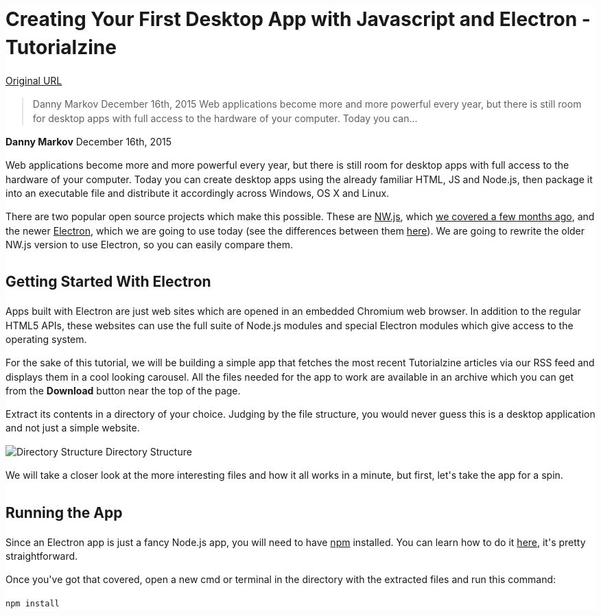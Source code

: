 # Creating Your First Desktop App with Javascript and Electron - Tutorialzine

[Original URL](http://tutorialzine.com/2015/12/creating-your-first-desktop-app-with-html-js-and-electron/)

> Danny Markov December 16th, 2015 Web applications become more and more powerful every year, but there is still room for desktop apps with full access to the hardware of your computer. Today you can...

**Danny Markov** December 16th, 2015

Web applications become more and more powerful every year, but there is still room for desktop apps with full access to the hardware of your computer. Today you can create desktop apps using the already familiar HTML, JS and Node.js, then package it into an executable file and distribute it accordingly across Windows, OS X and Linux.

There are two popular open source projects which make this possible. These are [NW.js](http://nwjs.io/), which [we covered a few months ago](http://tutorialzine.com/2015/01/your-first-node-webkit-app/ "Creating Your First Desktop App With HTML, JS and Node-WebKit"), and the newer [Electron](http://electron.atom.io/), which we are going to use today (see the differences between them [here](https://github.com/atom/electron/blob/master/docs/development/atom-shell-vs-node-webkit.md)). We are going to rewrite the older NW.js version to use Electron, so you can easily compare them.

## Getting Started With Electron

Apps built with Electron are just web sites which are opened in an embedded Chromium web browser. In addition to the regular HTML5 APIs, these websites can use the full suite of Node.js modules and special Electron modules which give access to the operating system.

For the sake of this tutorial, we will be building a simple app that fetches the most recent Tutorialzine articles via our RSS feed and displays them in a cool looking carousel. All the files needed for the app to work are available in an archive which you can get from the **Download** button near the top of the page.

Extract its contents in a directory of your choice. Judging by the file structure, you would never guess this is a desktop application and not just a simple website.

![Directory Structure](http://cdn.tutorialzine.com/wp-content/uploads/2015/12/electron-app-tree.png) Directory Structure

We will take a closer look at the more interesting files and how it all works in a minute, but first, let's take the app for a spin.

## Running the App

Since an Electron app is just a fancy Node.js app, you will need to have [npm](https://www.npmjs.com/) installed. You can learn how to do it [here](http://blog.npmjs.org/post/85484771375/how-to-install-npm), it's pretty straightforward.

Once you've got that covered, open a new cmd or terminal in the directory with the extracted files and run this command:

```
npm install
```
